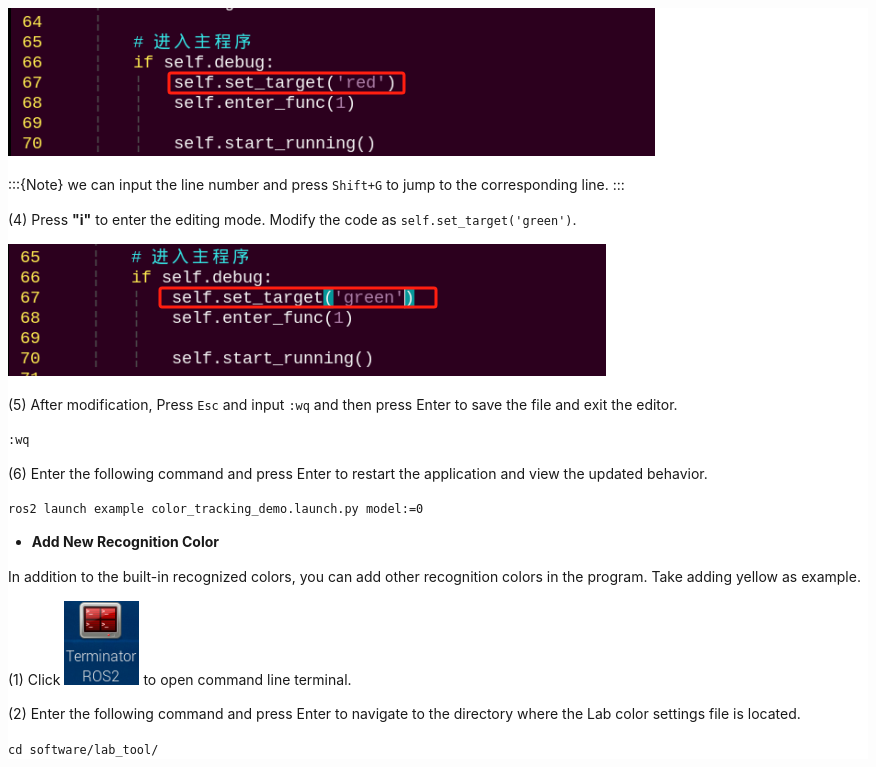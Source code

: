 <img src="../_static/media/chapter_23/section_5/media/image15.png" class="common_img" />

:::{Note}
we can input the line number and press `Shift+G` to jump to the corresponding line.
:::

(4) Press **"i"** to enter the editing mode. Modify the code as `self.set_target('green')`.

<img src="../_static/media/chapter_23/section_5/media/image16.png" class="common_img" />

(5) After modification, Press `Esc` and input `:wq` and then press Enter to save the file and exit the editor.

```
:wq
```

(6) Enter the following command and press Enter to restart the application and view the updated behavior.

```
ros2 launch example color_tracking_demo.launch.py model:=0
```

* **Add New Recognition Color**

In addition to the built-in recognized colors, you can add other recognition colors in the program. Take adding yellow as example.

(1) Click <img src="../_static/media/chapter_23/section_5/media/image3.png"  /> to open command line terminal.

(2) Enter the following command and press Enter to navigate to the directory where the Lab color settings file is located.

```
cd software/lab_tool/
```
